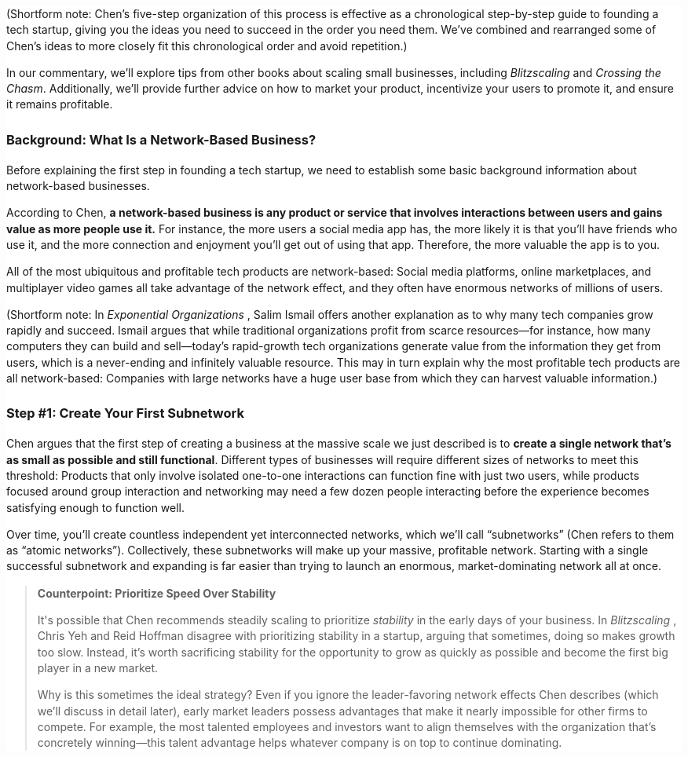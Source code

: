 

(Shortform note: Chen’s five-step organization of this process is effective as a chronological step-by-step guide to founding a tech startup, giving you the ideas you need to succeed in the order you need them. We’ve combined and rearranged some of Chen’s ideas to more closely fit this chronological order and avoid repetition.)

In our commentary, we’ll explore tips from other books about scaling small businesses, including _Blitzscaling_ and _Crossing the Chasm_. Additionally, we’ll provide further advice on how to market your product, incentivize your users to promote it, and ensure it remains profitable.

### Background: What Is a Network-Based Business?

Before explaining the first step in founding a tech startup, we need to establish some basic background information about network-based businesses.

According to Chen, **a network-based business is any product or service that involves interactions between users and gains value as more people use it.** For instance, the more users a social media app has, the more likely it is that you’ll have friends who use it, and the more connection and enjoyment you’ll get out of using that app. Therefore, the more valuable the app is to you.

All of the most ubiquitous and profitable tech products are network-based: Social media platforms, online marketplaces, and multiplayer video games all take advantage of the network effect, and they often have enormous networks of millions of users.

(Shortform note: In _Exponential Organizations_ , Salim Ismail offers another explanation as to why many tech companies grow rapidly and succeed. Ismail argues that while traditional organizations profit from scarce resources—for instance, how many computers they can build and sell—today’s rapid-growth tech organizations generate value from the information they get from users, which is a never-ending and infinitely valuable resource. This may in turn explain why the most profitable tech products are all network-based: Companies with large networks have a huge user base from which they can harvest valuable information.)

### Step #1: Create Your First Subnetwork

Chen argues that the first step of creating a business at the massive scale we just described is to **create a single network that’s as small as possible and still functional**. Different types of businesses will require different sizes of networks to meet this threshold: Products that only involve isolated one-to-one interactions can function fine with just two users, while products focused around group interaction and networking may need a few dozen people interacting before the experience becomes satisfying enough to function well.

Over time, you’ll create countless independent yet interconnected networks, which we’ll call “subnetworks” (Chen refers to them as “atomic networks”). Collectively, these subnetworks will make up your massive, profitable network. Starting with a single successful subnetwork and expanding is far easier than trying to launch an enormous, market-dominating network all at once.

> **Counterpoint: Prioritize Speed Over Stability**
> 
> It's possible that Chen recommends steadily scaling to prioritize _stability_ in the early days of your business. In _Blitzscaling_ , Chris Yeh and Reid Hoffman disagree with prioritizing stability in a startup, arguing that sometimes, doing so makes growth too slow. Instead, it’s worth sacrificing stability for the opportunity to grow as quickly as possible and become the first big player in a new market.
> 
> Why is this sometimes the ideal strategy? Even if you ignore the leader-favoring network effects Chen describes (which we’ll discuss in detail later), early market leaders possess advantages that make it nearly impossible for other firms to compete. For example, the most talented employees and investors want to align themselves with the organization that’s concretely winning—this talent advantage helps whatever company is on top to continue dominating.
